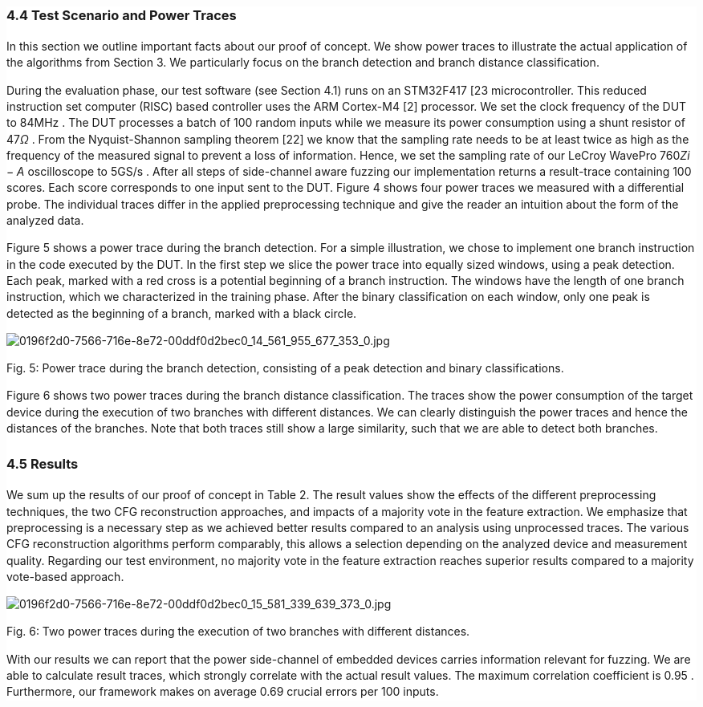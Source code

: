 ### 4.4 Test Scenario and Power Traces

In this section we outline important facts about our proof of concept. We show power traces to illustrate the actual application of the algorithms from Section 3. We particularly focus on the branch detection and branch distance classification.

During the evaluation phase, our test software (see Section 4.1) runs on an STM32F417 [23 microcontroller. This reduced instruction set computer (RISC) based controller uses the ARM Cortex-M4 [2] processor. We set the clock frequency of the DUT to ${84}\mathrm{{MHz}}$ . The DUT processes a batch of 100 random inputs while we measure its power consumption using a shunt resistor of ${47\Omega }$ . From the Nyquist-Shannon sampling theorem [22] we know that the sampling rate needs to be at least twice as high as the frequency of the measured signal to prevent a loss of information. Hence, we set the sampling rate of our LeCroy WavePro ${760Zi} - A$ oscilloscope to $5\mathrm{{GS}}/\mathrm{s}$ . After all steps of side-channel aware fuzzing our implementation returns a result-trace containing 100 scores. Each score corresponds to one input sent to the DUT. Figure 4 shows four power traces we measured with a differential probe. The individual traces differ in the applied preprocessing technique and give the reader an intuition about the form of the analyzed data.

Figure 5 shows a power trace during the branch detection. For a simple illustration, we chose to implement one branch instruction in the code executed by the DUT. In the first step we slice the power trace into equally sized windows, using a peak detection. Each peak, marked with a red cross is a potential beginning of a branch instruction. The windows have the length of one branch instruction, which we characterized in the training phase. After the binary classification on each window, only one peak is detected as the beginning of a branch, marked with a black circle.

![0196f2d0-7566-716e-8e72-00ddf0d2bec0_14_561_955_677_353_0.jpg](images/0196f2d0-7566-716e-8e72-00ddf0d2bec0_14_561_955_677_353_0.jpg)

Fig. 5: Power trace during the branch detection, consisting of a peak detection and binary classifications.

Figure 6 shows two power traces during the branch distance classification. The traces show the power consumption of the target device during the execution of two branches with different distances. We can clearly distinguish the power traces and hence the distances of the branches. Note that both traces still show a large similarity, such that we are able to detect both branches.

### 4.5 Results

We sum up the results of our proof of concept in Table 2. The result values show the effects of the different preprocessing techniques, the two CFG reconstruction approaches, and impacts of a majority vote in the feature extraction. We emphasize that preprocessing is a necessary step as we achieved better results compared to an analysis using unprocessed traces. The various CFG reconstruction algorithms perform comparably, this allows a selection depending on the analyzed device and measurement quality. Regarding our test environment, no majority vote in the feature extraction reaches superior results compared to a majority vote-based approach.

![0196f2d0-7566-716e-8e72-00ddf0d2bec0_15_581_339_639_373_0.jpg](images/0196f2d0-7566-716e-8e72-00ddf0d2bec0_15_581_339_639_373_0.jpg)

Fig. 6: Two power traces during the execution of two branches with different distances.

With our results we can report that the power side-channel of embedded devices carries information relevant for fuzzing. We are able to calculate result traces, which strongly correlate with the actual result values. The maximum correlation coefficient is 0.95 . Furthermore, our framework makes on average 0.69 crucial errors per 100 inputs.

